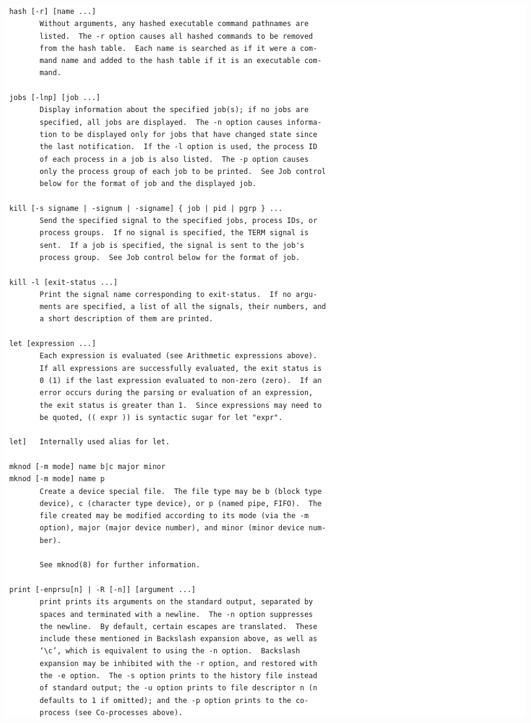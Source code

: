      hash [-r] [name ...]
            Without arguments, any hashed executable command pathnames are
            listed.  The -r option causes all hashed commands to be removed
            from the hash table.  Each name is searched as if it were a com-
            mand name and added to the hash table if it is an executable com-
            mand.

     jobs [-lnp] [job ...]
            Display information about the specified job(s); if no jobs are
            specified, all jobs are displayed.  The -n option causes informa-
            tion to be displayed only for jobs that have changed state since
            the last notification.  If the -l option is used, the process ID
            of each process in a job is also listed.  The -p option causes
            only the process group of each job to be printed.  See Job control
            below for the format of job and the displayed job.

     kill [-s signame | -signum | -signame] { job | pid | pgrp } ...
            Send the specified signal to the specified jobs, process IDs, or
            process groups.  If no signal is specified, the TERM signal is
            sent.  If a job is specified, the signal is sent to the job's
            process group.  See Job control below for the format of job.

     kill -l [exit-status ...]
            Print the signal name corresponding to exit-status.  If no argu-
            ments are specified, a list of all the signals, their numbers, and
            a short description of them are printed.

     let [expression ...]
            Each expression is evaluated (see Arithmetic expressions above).
            If all expressions are successfully evaluated, the exit status is
            0 (1) if the last expression evaluated to non-zero (zero).  If an
            error occurs during the parsing or evaluation of an expression,
            the exit status is greater than 1.  Since expressions may need to
            be quoted, (( expr )) is syntactic sugar for let "expr".

     let]   Internally used alias for let.

     mknod [-m mode] name b|c major minor
     mknod [-m mode] name p
            Create a device special file.  The file type may be b (block type
            device), c (character type device), or p (named pipe, FIFO).  The
            file created may be modified according to its mode (via the -m
            option), major (major device number), and minor (minor device num-
            ber).

            See mknod(8) for further information.

     print [-enprsu[n] | -R [-n]] [argument ...]
            print prints its arguments on the standard output, separated by
            spaces and terminated with a newline.  The -n option suppresses
            the newline.  By default, certain escapes are translated.  These
            include these mentioned in Backslash expansion above, as well as
            ‘\c’, which is equivalent to using the -n option.  Backslash
            expansion may be inhibited with the -r option, and restored with
            the -e option.  The -s option prints to the history file instead
            of standard output; the -u option prints to file descriptor n (n
            defaults to 1 if omitted); and the -p option prints to the co-
            process (see Co-processes above).

